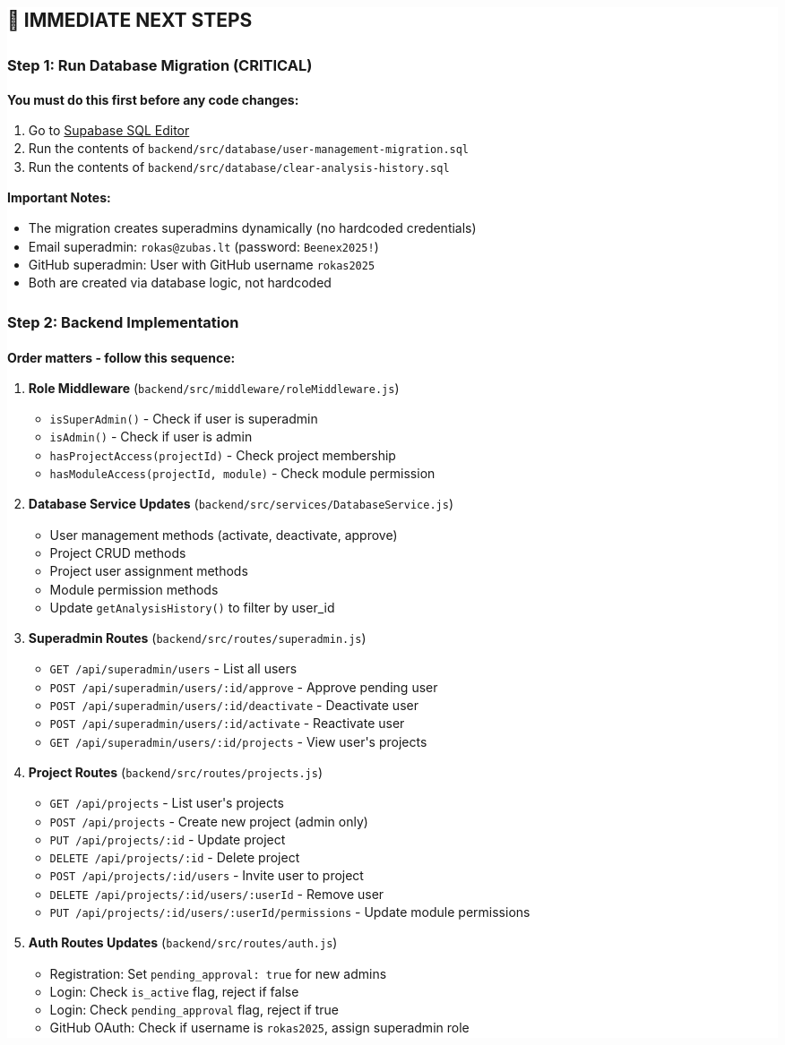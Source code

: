 ## 🚨 IMMEDIATE NEXT STEPS

### Step 1: Run Database Migration (CRITICAL)
**You must do this first before any code changes:**

1. Go to [Supabase SQL Editor](https://supabase.com/dashboard/project/YOUR_PROJECT_ID/sql)
2. Run the contents of `backend/src/database/user-management-migration.sql`
3. Run the contents of `backend/src/database/clear-analysis-history.sql`

**Important Notes:**
- The migration creates superadmins dynamically (no hardcoded credentials)
- Email superadmin: `rokas@zubas.lt` (password: `Beenex2025!`)
- GitHub superadmin: User with GitHub username `rokas2025`
- Both are created via database logic, not hardcoded

### Step 2: Backend Implementation
**Order matters - follow this sequence:**

1. **Role Middleware** (`backend/src/middleware/roleMiddleware.js`)
   - `isSuperAdmin()` - Check if user is superadmin
   - `isAdmin()` - Check if user is admin
   - `hasProjectAccess(projectId)` - Check project membership
   - `hasModuleAccess(projectId, module)` - Check module permission

2. **Database Service Updates** (`backend/src/services/DatabaseService.js`)
   - User management methods (activate, deactivate, approve)
   - Project CRUD methods
   - Project user assignment methods
   - Module permission methods
   - Update `getAnalysisHistory()` to filter by user_id

3. **Superadmin Routes** (`backend/src/routes/superadmin.js`)
   - `GET /api/superadmin/users` - List all users
   - `POST /api/superadmin/users/:id/approve` - Approve pending user
   - `POST /api/superadmin/users/:id/deactivate` - Deactivate user
   - `POST /api/superadmin/users/:id/activate` - Reactivate user
   - `GET /api/superadmin/users/:id/projects` - View user's projects

4. **Project Routes** (`backend/src/routes/projects.js`)
   - `GET /api/projects` - List user's projects
   - `POST /api/projects` - Create new project (admin only)
   - `PUT /api/projects/:id` - Update project
   - `DELETE /api/projects/:id` - Delete project
   - `POST /api/projects/:id/users` - Invite user to project
   - `DELETE /api/projects/:id/users/:userId` - Remove user
   - `PUT /api/projects/:id/users/:userId/permissions` - Update module permissions

5. **Auth Routes Updates** (`backend/src/routes/auth.js`)
   - Registration: Set `pending_approval: true` for new admins
   - Login: Check `is_active` flag, reject if false
   - Login: Check `pending_approval` flag, reject if true
   - GitHub OAuth: Check if username is `rokas2025`, assign superadmin role
